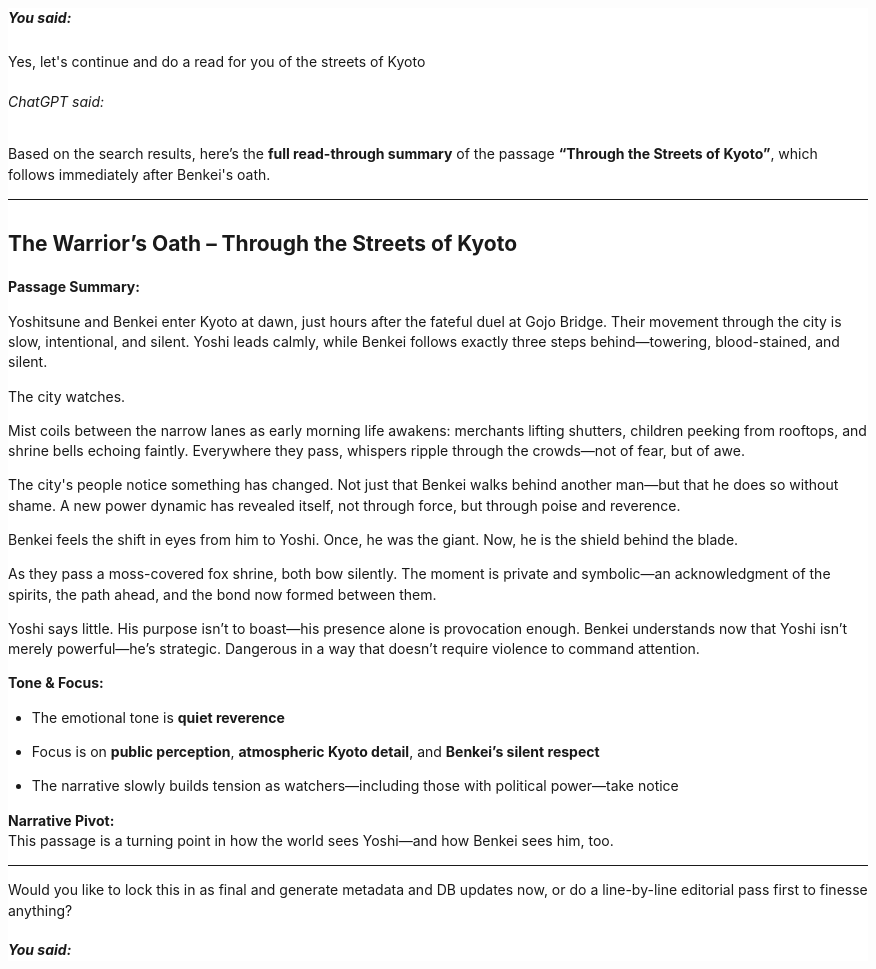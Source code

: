 ##### You said:

Yes, let's continue and do a read for you of the streets of Kyoto

###### ChatGPT said:

Based on the search results, here’s the **full read-through summary** of the passage **“Through the Streets of Kyoto”**, which follows immediately after Benkei's oath.

* * *

**The Warrior’s Oath – Through the Streets of Kyoto**
-----------------------------------------------------

**Passage Summary:**

Yoshitsune and Benkei enter Kyoto at dawn, just hours after the fateful duel at Gojo Bridge. Their movement through the city is slow, intentional, and silent. Yoshi leads calmly, while Benkei follows exactly three steps behind—towering, blood-stained, and silent.

The city watches.

Mist coils between the narrow lanes as early morning life awakens: merchants lifting shutters, children peeking from rooftops, and shrine bells echoing faintly. Everywhere they pass, whispers ripple through the crowds—not of fear, but of awe.

The city's people notice something has changed. Not just that Benkei walks behind another man—but that he does so without shame. A new power dynamic has revealed itself, not through force, but through poise and reverence.

Benkei feels the shift in eyes from him to Yoshi. Once, he was the giant. Now, he is the shield behind the blade.

As they pass a moss-covered fox shrine, both bow silently. The moment is private and symbolic—an acknowledgment of the spirits, the path ahead, and the bond now formed between them.

Yoshi says little. His purpose isn’t to boast—his presence alone is provocation enough. Benkei understands now that Yoshi isn’t merely powerful—he’s strategic. Dangerous in a way that doesn’t require violence to command attention.

**Tone & Focus:**

*   The emotional tone is **quiet reverence**
    
*   Focus is on **public perception**, **atmospheric Kyoto detail**, and **Benkei’s silent respect**
    
*   The narrative slowly builds tension as watchers—including those with political power—take notice
    

**Narrative Pivot:**  
This passage is a turning point in how the world sees Yoshi—and how Benkei sees him, too.

* * *

Would you like to lock this in as final and generate metadata and DB updates now, or do a line-by-line editorial pass first to finesse anything?

##### You said:

